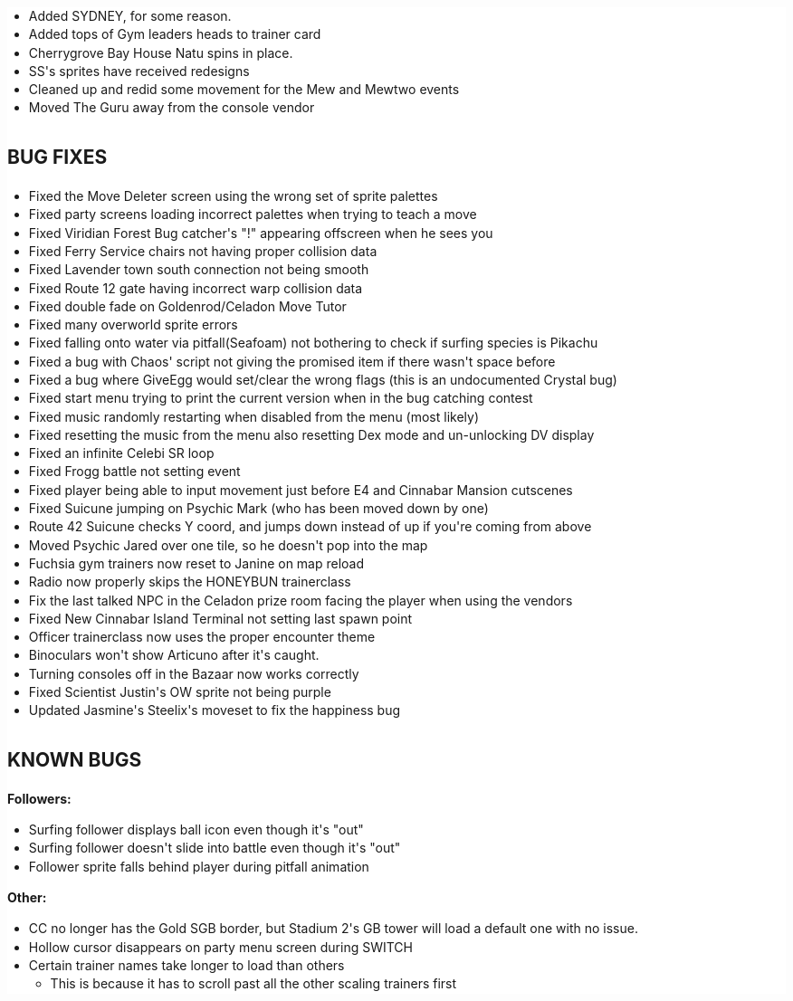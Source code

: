  - Added SYDNEY, for some reason.
 - Added tops of Gym leaders heads to trainer card
 - Cherrygrove Bay House Natu spins in place.
 - SS's sprites have received redesigns
 - Cleaned up and redid some movement for the Mew and Mewtwo events
 - Moved The Guru away from the console vendor
 
## BUG FIXES
 - Fixed the Move Deleter screen using the wrong set of sprite palettes
 - Fixed party screens loading incorrect palettes when trying to teach a move
 - Fixed Viridian Forest Bug catcher's "!" appearing offscreen when he sees you
 - Fixed Ferry Service chairs not having proper collision data
 - Fixed Lavender town south connection not being smooth
 - Fixed Route 12 gate having incorrect warp collision data
 - Fixed double fade on Goldenrod/Celadon Move Tutor
 - Fixed many overworld sprite errors
 - Fixed falling onto water via pitfall(Seafoam) not bothering to check if surfing species is Pikachu
 - Fixed a bug with Chaos' script not giving the promised item if there wasn't space before
 - Fixed a bug where GiveEgg would set/clear the wrong flags (this is an undocumented Crystal bug)
 - Fixed start menu trying to print the current version when in the bug catching contest
 - Fixed music randomly restarting when disabled from the menu (most likely)
 - Fixed resetting the music from the menu also resetting Dex mode and un-unlocking DV display
 - Fixed an infinite Celebi SR loop
 - Fixed Frogg battle not setting event
 - Fixed player being able to input movement just before E4 and Cinnabar Mansion cutscenes
 - Fixed Suicune jumping on Psychic Mark (who has been moved down by one)
 - Route 42 Suicune checks Y coord, and jumps down instead of up if you're coming from above
 - Moved Psychic Jared over one tile, so he doesn't pop into the map
 - Fuchsia gym trainers now reset to Janine on map reload
 - Radio now properly skips the HONEYBUN trainerclass
 - Fix the last talked NPC in the Celadon prize room facing the player when using the vendors
 - Fixed New Cinnabar Island Terminal not setting last spawn point
 - Officer trainerclass now uses the proper encounter theme
 - Binoculars won't show Articuno after it's caught.
 - Turning consoles off in the Bazaar now works correctly
 - Fixed Scientist Justin's OW sprite not being purple
 - Updated Jasmine's Steelix's moveset to fix the happiness bug
 
## KNOWN BUGS
**Followers:**
 - Surfing follower displays ball icon even though it's "out"
 - Surfing follower doesn't slide into battle even though it's "out"
 - Follower sprite falls behind player during pitfall animation

**Other:**
 - CC no longer has the Gold SGB border, but Stadium 2's GB tower will load a default one with no issue.
 - Hollow cursor disappears on party menu screen during SWITCH
 - Certain trainer names take longer to load than others
	* This is because it has to scroll past all the other scaling trainers first
